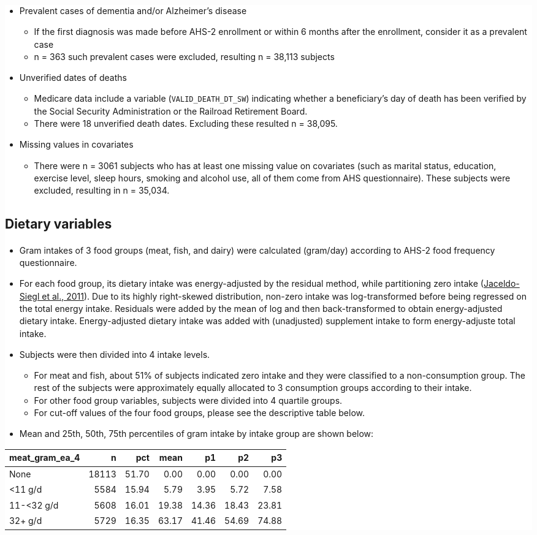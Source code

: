 - Prevalent cases of dementia and/or Alzheimer’s disease

  - If the first diagnosis was made before AHS-2 enrollment or within 6
    months after the enrollment, consider it as a prevalent case
  - n = 363 such prevalent cases were excluded, resulting n = 38,113
    subjects

- Unverified dates of deaths

  - Medicare data include a variable (`VALID_DEATH_DT_SW`) indicating
    whether a beneficiary’s day of death has been verified by the Social
    Security Administration or the Railroad Retirement Board.
  - There were 18 unverified death dates. Excluding these resulted n =
    38,095.

- Missing values in covariates

  - There were n = 3061 subjects who has at least one missing value on
    covariates (such as marital status, education, exercise level, sleep
    hours, smoking and alcohol use, all of them come from AHS
    questionnaire). These subjects were excluded, resulting in n =
    35,034.

## Dietary variables

- Gram intakes of 3 food groups (meat, fish, and dairy) were calculated
  (gram/day) according to AHS-2 food frequency questionnaire.

- For each food group, its dietary intake was energy-adjusted by the
  residual method, while partitioning zero intake ([Jaceldo-Siegl et
  al., 2011](https://www.ncbi.nlm.nih.gov/pmc/articles/PMC3433053/)).
  Due to its highly right-skewed distribution, non-zero intake was
  log-transformed before being regressed on the total energy intake.
  Residuals were added by the mean of log and then back-transformed to
  obtain energy-adjusted dietary intake. Energy-adjusted dietary intake
  was added with (unadjusted) supplement intake to form energy-adjuste
  total intake.

- Subjects were then divided into 4 intake levels.

  - For meat and fish, about 51% of subjects indicated zero intake and
    they were classified to a non-consumption group. The rest of the
    subjects were approximately equally allocated to 3 consumption
    groups according to their intake.
  - For other food group variables, subjects were divided into 4
    quartile groups.
  - For cut-off values of the four food groups, please see the
    descriptive table below.

- Mean and 25th, 50th, 75th percentiles of gram intake by intake group
  are shown below:

| meat_gram_ea_4 |     n |   pct |  mean |    p1 |    p2 |    p3 |
|:---------------|------:|------:|------:|------:|------:|------:|
| None           | 18113 | 51.70 |  0.00 |  0.00 |  0.00 |  0.00 |
| \<11 g/d       |  5584 | 15.94 |  5.79 |  3.95 |  5.72 |  7.58 |
| 11-\<32 g/d    |  5608 | 16.01 | 19.38 | 14.36 | 18.43 | 23.81 |
| 32+ g/d        |  5729 | 16.35 | 63.17 | 41.46 | 54.69 | 74.88 |
